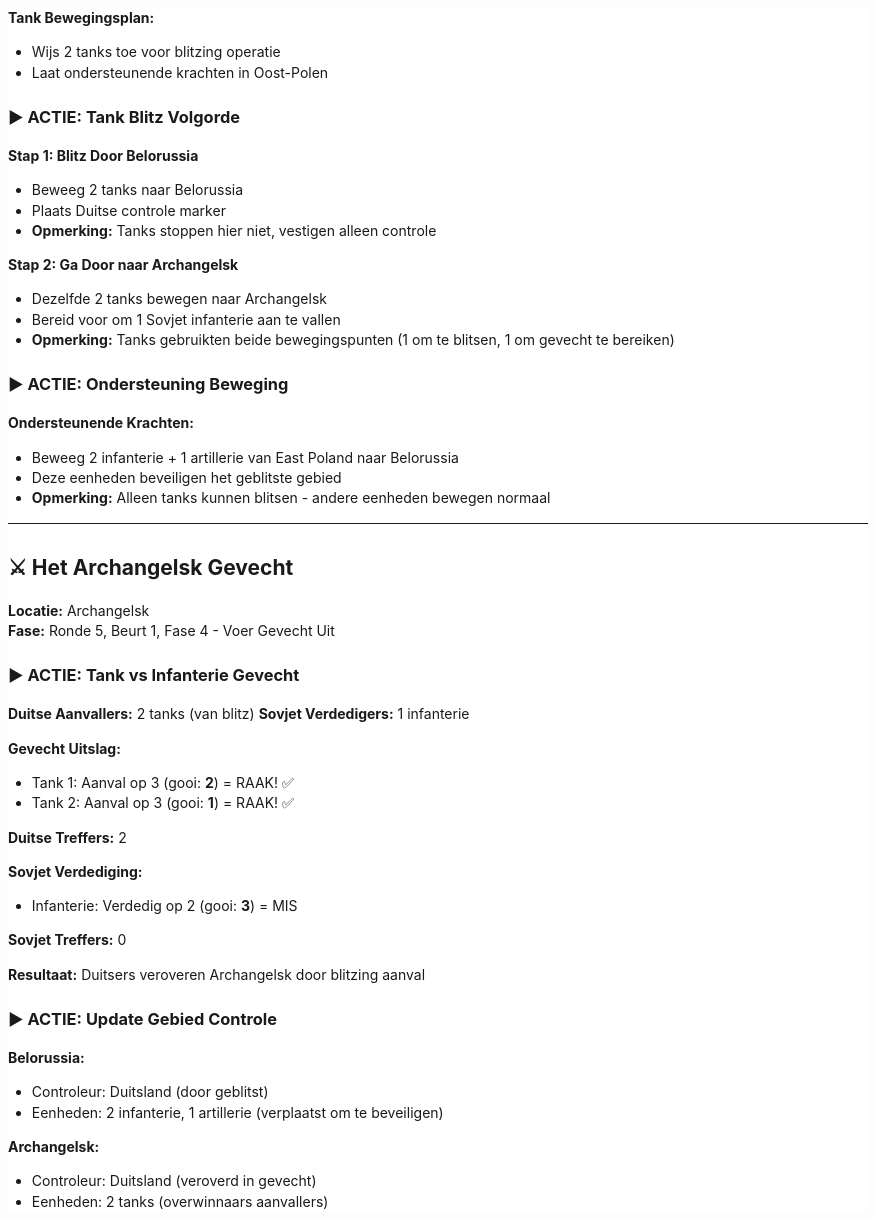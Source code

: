 **Tank Bewegingsplan:**
- Wijs 2 tanks toe voor blitzing operatie
- Laat ondersteunende krachten in Oost-Polen

### ▶️ **ACTIE: Tank Blitz Volgorde**

**Stap 1: Blitz Door Belorussia**
- Beweeg 2 tanks naar Belorussia
- Plaats Duitse controle marker
- **Opmerking:** Tanks stoppen hier niet, vestigen alleen controle

**Stap 2: Ga Door naar Archangelsk**
- Dezelfde 2 tanks bewegen naar Archangelsk  
- Bereid voor om 1 Sovjet infanterie aan te vallen
- **Opmerking:** Tanks gebruikten beide bewegingspunten (1 om te blitsen, 1 om gevecht te bereiken)

### ▶️ **ACTIE: Ondersteuning Beweging**

**Ondersteunende Krachten:**
- Beweeg 2 infanterie + 1 artillerie van East Poland naar Belorussia
- Deze eenheden beveiligen het geblitste gebied
- **Opmerking:** Alleen tanks kunnen blitsen - andere eenheden bewegen normaal

---

## ⚔️ **Het Archangelsk Gevecht**

**Locatie:** Archangelsk  
**Fase:** Ronde 5, Beurt 1, Fase 4 - Voer Gevecht Uit

### ▶️ **ACTIE: Tank vs Infanterie Gevecht**

**Duitse Aanvallers:** 2 tanks (van blitz)
**Sovjet Verdedigers:** 1 infanterie

**Gevecht Uitslag:**
- Tank 1: Aanval op 3 (gooi: **2**) = RAAK! ✅
- Tank 2: Aanval op 3 (gooi: **1**) = RAAK! ✅

**Duitse Treffers:** 2

**Sovjet Verdediging:**
- Infanterie: Verdedig op 2 (gooi: **3**) = MIS

**Sovjet Treffers:** 0

**Resultaat:** Duitsers veroveren Archangelsk door blitzing aanval

### ▶️ **ACTIE: Update Gebied Controle**

**Belorussia:**
- Controleur: Duitsland (door geblitst)
- Eenheden: 2 infanterie, 1 artillerie (verplaatst om te beveiligen)

**Archangelsk:**
- Controleur: Duitsland (veroverd in gevecht)
- Eenheden: 2 tanks (overwinnaars aanvallers)
